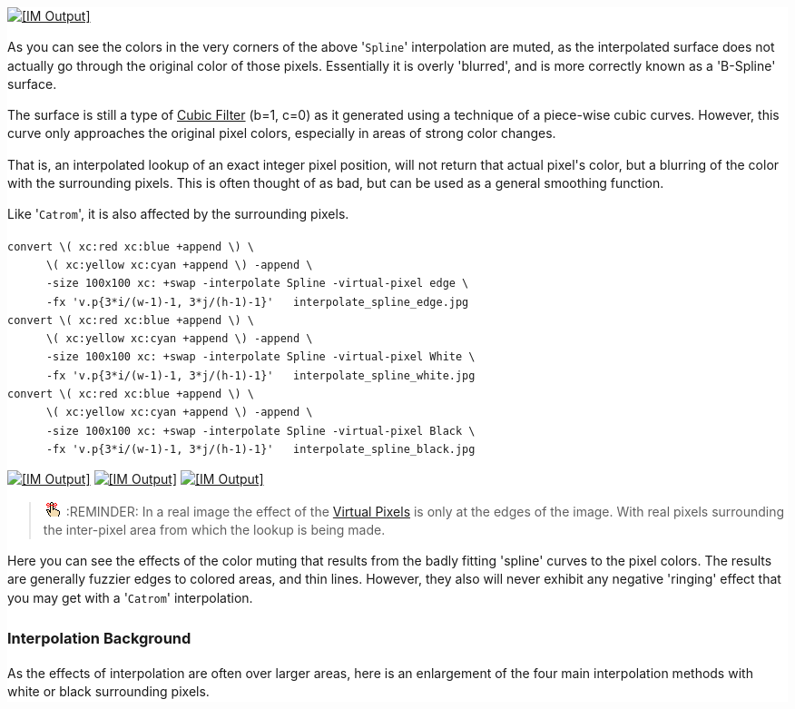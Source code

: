 [![\[IM Output\]](interpolate_spline.jpg)](interpolate_spline.jpg)

As you can see the colors in the very corners of the above '`Spline`' interpolation are muted, as the interpolated surface does not actually go through the original color of those pixels.
Essentially it is overly 'blurred', and is more correctly known as a 'B-Spline' surface.

The surface is still a type of [Cubic Filter](../filter/#cubics) (b=1, c=0) as it generated using a technique of a piece-wise cubic curves.
However, this curve only approaches the original pixel colors, especially in areas of strong color changes.

That is, an interpolated lookup of an exact integer pixel position, will not return that actual pixel's color, but a blurring of the color with the surrounding pixels.
This is often thought of as bad, but can be used as a general smoothing function.

Like '`Catrom`', it is also affected by the surrounding pixels.

~~~
convert \( xc:red xc:blue +append \) \
      \( xc:yellow xc:cyan +append \) -append \
      -size 100x100 xc: +swap -interpolate Spline -virtual-pixel edge \
      -fx 'v.p{3*i/(w-1)-1, 3*j/(h-1)-1}'   interpolate_spline_edge.jpg
convert \( xc:red xc:blue +append \) \
      \( xc:yellow xc:cyan +append \) -append \
      -size 100x100 xc: +swap -interpolate Spline -virtual-pixel White \
      -fx 'v.p{3*i/(w-1)-1, 3*j/(h-1)-1}'   interpolate_spline_white.jpg
convert \( xc:red xc:blue +append \) \
      \( xc:yellow xc:cyan +append \) -append \
      -size 100x100 xc: +swap -interpolate Spline -virtual-pixel Black \
      -fx 'v.p{3*i/(w-1)-1, 3*j/(h-1)-1}'   interpolate_spline_black.jpg
~~~

[![\[IM Output\]](interpolate_spline_edge.jpg)](interpolate_spline_edge.jpg) [![\[IM Output\]](interpolate_spline_white.jpg)](interpolate_spline_white.jpg) [![\[IM Output\]](interpolate_spline_black.jpg)](interpolate_spline_black.jpg)

  
> ![](../img_www/reminder.gif)![](../img_www/space.gif)
> :REMINDER:
> In a real image the effect of the [Virtual Pixels](#virtual) is only at the edges of the image.
> With real pixels surrounding the inter-pixel area from which the lookup is being made.

Here you can see the effects of the color muting that results from the badly fitting 'spline' curves to the pixel colors.
The results are generally fuzzier edges to colored areas, and thin lines.
However, they also will never exhibit any negative 'ringing' effect that you may get with a '`Catrom`' interpolation.

### Interpolation Background

As the effects of interpolation are often over larger areas, here is an enlargement of the four main interpolation methods with white or black surrounding pixels.
